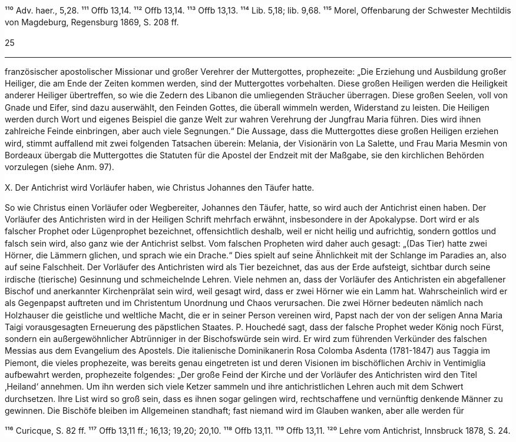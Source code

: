 ¹¹⁰ Adv. haer., 5,28.
¹¹¹ Offb 13,14.
¹¹² Offb 13,14.
¹¹³ Offb 13,13.
¹¹⁴ Lib. 5,18; lib. 9,68.
¹¹⁵ Morel, Offenbarung der Schwester Mechtildis von Magdeburg, Regensburg 1869, S. 208 ff.

25

***

französischer apostolischer Missionar und großer Verehrer der Muttergottes, prophezeite: „Die Erziehung und Ausbildung großer Heiliger, die am Ende der Zeiten kommen werden, sind der Muttergottes vorbehalten. Diese großen Heiligen werden die Heiligkeit anderer Heiliger übertreffen, so wie die Zedern des Libanon die umliegenden Sträucher überragen. Diese großen Seelen, voll von Gnade und Eifer, sind dazu auserwählt, den Feinden Gottes, die überall wimmeln werden, Widerstand zu leisten. Die Heiligen werden durch Wort und eigenes Beispiel die ganze Welt zur wahren Verehrung der Jungfrau Maria führen. Dies wird ihnen zahlreiche Feinde einbringen, aber auch viele Segnungen.“ Die Aussage, dass die Muttergottes diese großen Heiligen erziehen wird, stimmt auffallend mit zwei folgenden Tatsachen überein: Melania, der Visionärin von La Salette, und Frau Maria Mesmin von Bordeaux übergab die Muttergottes die Statuten für die Apostel der Endzeit mit der Maßgabe, sie den kirchlichen Behörden vorzulegen (siehe Anm. 97).

X.
Der Antichrist wird Vorläufer haben, wie Christus Johannes den Täufer hatte.

So wie Christus einen Vorläufer oder Wegbereiter, Johannes den Täufer, hatte, so wird auch der Antichrist einen haben. Der Vorläufer des Antichristen wird in der Heiligen Schrift mehrfach erwähnt, insbesondere in der Apokalypse. Dort wird er als falscher Prophet oder Lügenprophet bezeichnet, offensichtlich deshalb, weil er nicht heilig und aufrichtig, sondern gottlos und falsch sein wird, also ganz wie der Antichrist selbst. Vom falschen Propheten wird daher auch gesagt: „(Das Tier) hatte zwei Hörner, die Lämmern glichen, und sprach wie ein Drache.“ Dies spielt auf seine Ähnlichkeit mit der Schlange im Paradies an, also auf seine Falschheit. Der Vorläufer des Antichristen wird als Tier bezeichnet, das aus der Erde aufsteigt, sichtbar durch seine irdische (tierische) Gesinnung und schmeichelnde Lehren.
Viele nehmen an, dass der Vorläufer des Antichristen ein abgefallener Bischof und anerkannter Kirchenprälat sein wird, weil gesagt wird, dass er zwei Hörner wie ein Lamm hat. Wahrscheinlich wird er als Gegenpapst auftreten und im Christentum Unordnung und Chaos verursachen. Die zwei Hörner bedeuten nämlich nach Holzhauser die geistliche und weltliche Macht, die er in seiner Person vereinen wird, Papst nach der von der seligen Anna Maria Taigi vorausgesagten Erneuerung des päpstlichen Staates. P. Houchedé sagt, dass der falsche Prophet weder König noch Fürst, sondern ein außergewöhnlicher Abtrünniger in der Bischofswürde sein wird. Er wird zum führenden Verkünder des falschen Messias aus dem Evangelium des Apostels.
Die italienische Dominikanerin Rosa Colomba Asdenta (1781-1847) aus Taggia im Piemont, die vieles prophezeite, was bereits genau eingetreten ist und deren Visionen im bischöflichen Archiv in Ventimiglia aufbewahrt werden, prophezeite folgendes: „Der große Feind der Kirche und der Vorläufer des Antichristen wird den Titel ‚Heiland‘ annehmen. Um ihn werden sich viele Ketzer sammeln und ihre antichristlichen Lehren auch mit dem Schwert durchsetzen. Ihre List wird so groß sein, dass es ihnen sogar gelingen wird, rechtschaffene und vernünftig denkende Männer zu gewinnen. Die Bischöfe bleiben im Allgemeinen standhaft; fast niemand wird im Glauben wanken, aber alle werden für

¹¹⁶ Curicque, S. 82 ff.
¹¹⁷ Offb 13,11 ff.; 16,13; 19,20; 20,10.
¹¹⁸ Offb 13,11.
¹¹⁹ Offb 13,11.
¹²⁰ Lehre vom Antichrist, Innsbruck 1878, S. 24.
